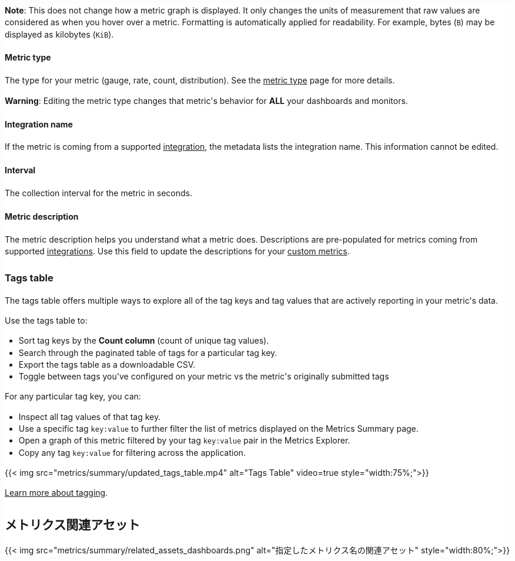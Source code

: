 **Note**: This does not change how a metric graph is displayed. It only changes the units of measurement that raw values are considered as when you hover over a metric. Formatting is automatically applied for readability. For example, bytes (`B`) may be displayed as kilobytes (`KiB`).

#### Metric type

The type for your metric (gauge, rate, count, distribution). See the [metric type][8] page for more details.

**Warning**: Editing the metric type changes that metric's behavior for **ALL** your dashboards and monitors.

#### Integration name

If the metric is coming from a supported [integration][9], the metadata lists the integration name. This information cannot be edited.

#### Interval

The collection interval for the metric in seconds.

#### Metric description

The metric description helps you understand what a metric does. Descriptions are pre-populated for metrics coming from supported [integrations][9]. Use this field to update the descriptions for your [custom metrics][4].

### Tags table

The tags table offers multiple ways to explore all of the tag keys and tag values that are actively reporting in your metric's data.

Use the tags table to:

- Sort tag keys by the **Count column** (count of unique tag values).
- Search through the paginated table of tags for a particular tag key.
- Export the tags table as a downloadable CSV.
- Toggle between tags you've configured on your metric vs the metric's originally submitted tags

For any particular tag key, you can:

- Inspect all tag values of that tag key.
- Use a specific tag `key:value` to further filter the list of metrics displayed on the Metrics Summary page.
- Open a graph of this metric filtered by your tag `key:value` pair in the Metrics Explorer.
- Copy any tag `key:value` for filtering across the application.

{{< img src="metrics/summary/updated_tags_table.mp4" alt="Tags Table" video=true style="width:75%;">}}

[Learn more about tagging][5].

## メトリクス関連アセット

{{< img src="metrics/summary/related_assets_dashboards.png" alt="指定したメトリクス名の関連アセット" style="width:80%;">}}


[10]: /ja/metrics/metrics-without-limits
[1]: https://app.datadoghq.com/metric/summary
[2]: /ja/metrics/explorer/
[3]: /ja/dashboards/
[4]: /ja/metrics/custom_metrics/
[5]: /ja/getting_started/tagging/
[6]: /ja/api/v1/metrics/#edit-metric-metadata
[7]: /ja/metrics/units/
[8]: /ja/metrics/types/
[9]: /ja/integrations/
